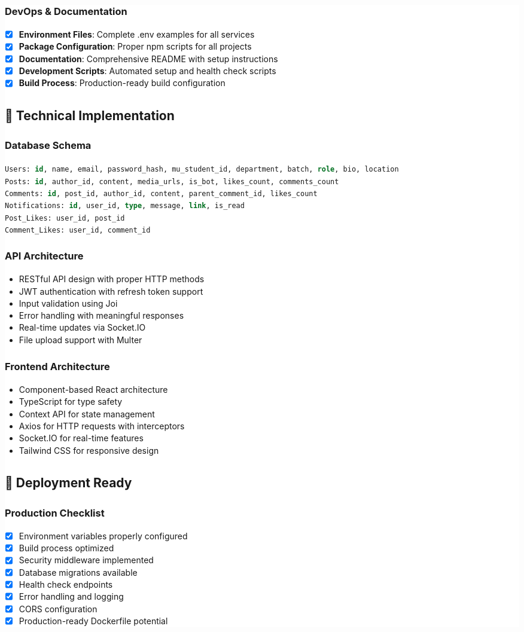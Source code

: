 ### DevOps & Documentation

- [x] **Environment Files**: Complete .env examples for all services
- [x] **Package Configuration**: Proper npm scripts for all projects
- [x] **Documentation**: Comprehensive README with setup instructions
- [x] **Development Scripts**: Automated setup and health check scripts
- [x] **Build Process**: Production-ready build configuration

## 🔧 Technical Implementation

### Database Schema

```sql
Users: id, name, email, password_hash, mu_student_id, department, batch, role, bio, location
Posts: id, author_id, content, media_urls, is_bot, likes_count, comments_count
Comments: id, post_id, author_id, content, parent_comment_id, likes_count
Notifications: id, user_id, type, message, link, is_read
Post_Likes: user_id, post_id
Comment_Likes: user_id, comment_id
```

### API Architecture

- RESTful API design with proper HTTP methods
- JWT authentication with refresh token support
- Input validation using Joi
- Error handling with meaningful responses
- Real-time updates via Socket.IO
- File upload support with Multer

### Frontend Architecture

- Component-based React architecture
- TypeScript for type safety
- Context API for state management
- Axios for HTTP requests with interceptors
- Socket.IO for real-time features
- Tailwind CSS for responsive design

## 🚀 Deployment Ready

### Production Checklist

- [x] Environment variables properly configured
- [x] Build process optimized
- [x] Security middleware implemented
- [x] Database migrations available
- [x] Health check endpoints
- [x] Error handling and logging
- [x] CORS configuration
- [x] Production-ready Dockerfile potential
